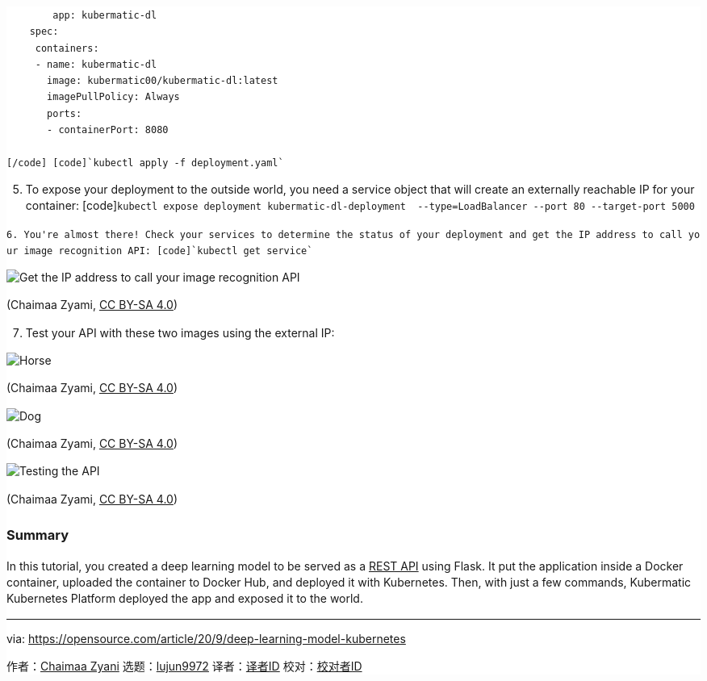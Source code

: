 ```
        app: kubermatic-dl
    spec:
     containers:
     - name: kubermatic-dl
       image: kubermatic00/kubermatic-dl:latest
       imagePullPolicy: Always
       ports:
       - containerPort: 8080

[/code] [code]`kubectl apply -f deployment.yaml`
```

  5. To expose your deployment to the outside world, you need a service object that will create an externally reachable IP for your container: [code]`kubectl expose deployment kubermatic-dl-deployment  --type=LoadBalancer --port 80 --target-port 5000`
```
6. You're almost there! Check your services to determine the status of your deployment and get the IP address to call your image recognition API: [code]`kubectl get service`
```

![Get the IP address to call your image recognition API][16]

(Chaimaa Zyami, [CC BY-SA 4.0][8])

  7. Test your API with these two images using the external IP:

![Horse][17]

(Chaimaa Zyami, [CC BY-SA 4.0][8])

![Dog][18]

(Chaimaa Zyami, [CC BY-SA 4.0][8])

![Testing the API][19]

(Chaimaa Zyami, [CC BY-SA 4.0][8])




### Summary

In this tutorial, you created a deep learning model to be served as a [REST API][20] using Flask. It put the application inside a Docker container, uploaded the container to Docker Hub, and deployed it with Kubernetes. Then, with just a few commands, Kubermatic Kubernetes Platform deployed the app and exposed it to the world.

--------------------------------------------------------------------------------

via: https://opensource.com/article/20/9/deep-learning-model-kubernetes

作者：[Chaimaa Zyani][a]
选题：[lujun9972][b]
译者：[译者ID](https://github.com/译者ID)
校对：[校对者ID](https://github.com/校对者ID)


[#]: collector: (lujun9972)
[#]: translator: ( )
[#]: reviewer: ( )
[#]: publisher: ( )
[#]: url: ( )
[#]: subject: (Deploy a deep learning model on Kubernetes)
[#]: via: (https://opensource.com/article/20/9/deep-learning-model-kubernetes)
[#]: author: (Chaimaa Zyani https://opensource.com/users/chaimaa)
[a]: https://opensource.com/users/chaimaa
[b]: https://github.com/lujun9972
[1]: https://opensource.com/sites/default/files/styles/image-full-size/public/lead-images/brain_computer_solve_fix_tool.png?itok=okq8joti (Brain on a computer screen)
[2]: https://www.loodse.com/products/kubermatic/
[3]: https://www.cs.toronto.edu/~kriz/cifar.html
[4]: https://gluon.mxnet.io/
[5]: https://mxnet.apache.org/
[6]: https://gluon-cv.mxnet.io/build/examples_classification/demo_cifar10.html
[7]: https://opensource.com/sites/default/files/uploads/trainingplot.png (Deep learning model training plot)
[8]: https://creativecommons.org/licenses/by-sa/4.0/
[9]: https://opensource.com/sites/default/files/uploads/containerstatus.png (Checking the container's status)
[10]: https://hub.docker.com/
[11]: https://opensource.com/sites/default/files/uploads/tagimage.png (Tagging the image)
[12]: https://docs.kubermatic.com/kubermatic/v2.13/installation/install_kubermatic/_installer/
[13]: https://opensource.com/sites/default/files/uploads/kubernetesclusterempty.png (Create a Kubernetes cluster)
[14]: https://opensource.com/sites/default/files/uploads/kubernetesexamplecluster.png (Kubernetes cluster example)
[15]: https://opensource.com/sites/default/files/uploads/clusterinfo.png (Checking the cluster info)
[16]: https://opensource.com/sites/default/files/uploads/getservice.png (Get the IP address to call your image recognition API)
[17]: https://opensource.com/sites/default/files/uploads/horse.jpg (Horse)
[18]: https://opensource.com/sites/default/files/uploads/dog.jpg (Dog)
[19]: https://opensource.com/sites/default/files/uploads/testapi.png (Testing the API)
[20]: https://www.redhat.com/en/topics/api/what-is-a-rest-api